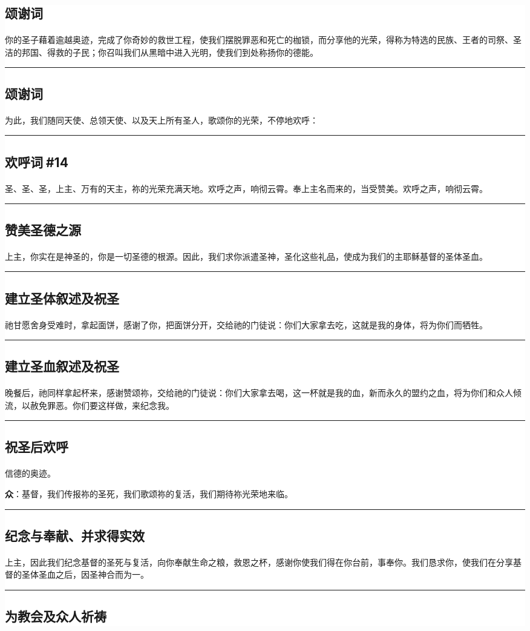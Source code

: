 
## 颂谢词

你的圣子藉着逾越奥迹，完成了你奇妙的救世工程，使我们摆脱罪恶和死亡的枷锁，而分享他的光荣，得称为特选的民族、王者的司祭、圣洁的邦国、得救的子民；你召叫我们从黑暗中进入光明，使我们到处称扬你的德能。

---

## 颂谢词

为此，我们随同天使、总领天使、以及天上所有圣人，歌颂你的光荣，不停地欢呼：

---

## 欢呼词 #14

圣、圣、圣，上主、万有的天主，祢的光荣充满天地。欢呼之声，响彻云霄。奉上主名而来的，当受赞美。欢呼之声，响彻云霄。

---

## 赞美圣德之源

上主，你实在是神圣的，你是一切圣德的根源。因此，我们求你派遣圣神，圣化这些礼品，使成为我们的主耶稣基督的圣体圣血。

---

## 建立圣体叙述及祝圣

祂甘愿舍身受难时，拿起面饼，感谢了你，把面饼分开，交给祂的门徒说：你们大家拿去吃，这就是我的身体，将为你们而牺牲。

---

## 建立圣血叙述及祝圣

晚餐后，祂同样拿起杯来，感谢赞颂祢，交给祂的门徒说：你们大家拿去喝，这一杯就是我的血，新而永久的盟约之血，将为你们和众人倾流，以赦免罪恶。你们要这样做，来纪念我。

---

## 祝圣后欢呼

信德的奥迹。

**众**：基督，我们传报祢的圣死，我们歌颂祢的复活，我们期待祢光荣地来临。

---

## 纪念与奉献、并求得实效

上主，因此我们纪念基督的圣死与复活，向你奉献生命之粮，救恩之杯，感谢你使我们得在你台前，事奉你。我们恳求你，使我们在分享基督的圣体圣血之后，因圣神合而为一。

---

## 为教会及众人祈祷
